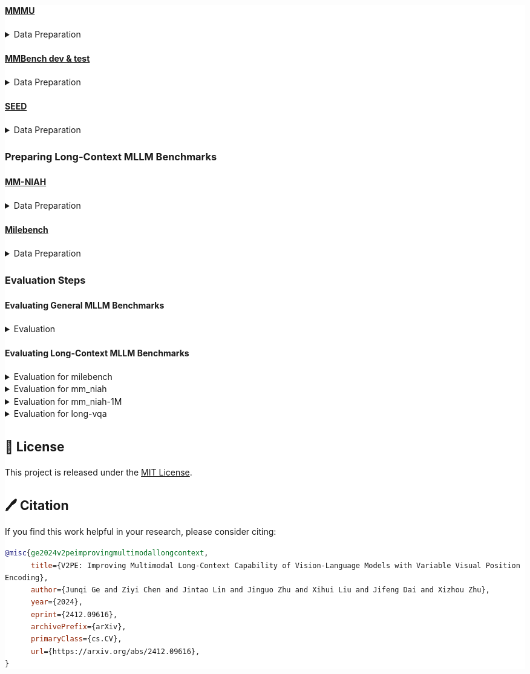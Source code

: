 #### [MMMU](MMMU_validation_240124181104.json)

<details><summary>Data Preparation</summary></details>

#### [MMBench dev & test](https://github.com/open-compass/mmbench)

<details><summary>Data Preparation</summary></details>

#### [SEED](https://github.com/AILab-CVC/SEED-Bench/)

<details><summary>Data Preparation</summary></details>

### Preparing Long-Context MLLM Benchmarks

#### [MM-NIAH](https://huggingface.co/datasets/OpenGVLab/MM-NIAH/tree/main)

<details><summary>Data Preparation</summary></details>

#### [Milebench](https://huggingface.co/datasets/FreedomIntelligence/MileBench/tree/main)

<details><summary>Data Preparation</summary></details>

### Evaluation Steps

#### Evaluating General MLLM Benchmarks

<details><summary>Evaluation</summary></details>

#### Evaluating Long-Context MLLM Benchmarks

<details><summary>Evaluation for milebench</summary></details>


<details><summary>Evaluation for mm_niah</summary></details>
<details><summary>Evaluation for mm_niah-1M</summary></details>

<details><summary>Evaluation for long-vqa</summary></details>

## 🎫 License

This project is released under the [MIT License](LICENSE).

## 🖊️ Citation

If you find this work helpful in your research, please consider citing:

```bibtex
@misc{ge2024v2peimprovingmultimodallongcontext,
      title={V2PE: Improving Multimodal Long-Context Capability of Vision-Language Models with Variable Visual Position Encoding}, 
      author={Junqi Ge and Ziyi Chen and Jintao Lin and Jinguo Zhu and Xihui Liu and Jifeng Dai and Xizhou Zhu},
      year={2024},
      eprint={2412.09616},
      archivePrefix={arXiv},
      primaryClass={cs.CV},
      url={https://arxiv.org/abs/2412.09616}, 
}
```
